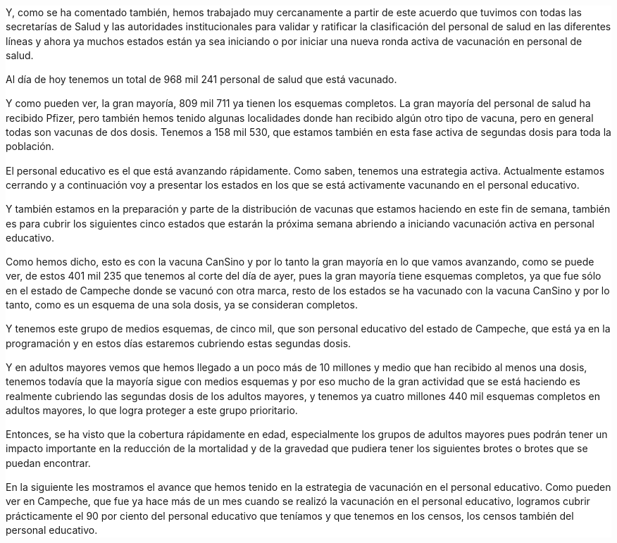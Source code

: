 Y, como se ha comentado también, hemos trabajado muy cercanamente a partir de
este acuerdo que tuvimos con todas las secretarías de Salud y las autoridades
institucionales para validar y ratificar la clasificación del personal de
salud en las diferentes líneas y ahora ya muchos estados están ya sea
iniciando o por iniciar una nueva ronda activa de vacunación en personal de
salud.

Al día de hoy tenemos un total de 968 mil 241 personal de salud que está
vacunado.

Y como pueden ver, la gran mayoría, 809 mil 711 ya tienen los esquemas
completos. La gran mayoría del personal de salud ha recibido Pfizer, pero
también hemos tenido algunas localidades donde han recibido algún otro tipo de
vacuna, pero en general todas son vacunas de dos dosis. Tenemos a 158 mil 530,
que estamos también en esta fase activa de segundas dosis para toda la
población.

El personal educativo es el que está avanzando rápidamente. Como saben,
tenemos una estrategia activa. Actualmente estamos cerrando y a continuación
voy a presentar los estados en los que se está activamente vacunando en el
personal educativo.

Y también estamos en la preparación y parte de la distribución de vacunas que
estamos haciendo en este fin de semana, también es para cubrir los siguientes
cinco estados que estarán la próxima semana abriendo a iniciando vacunación
activa en personal educativo.

Como hemos dicho, esto es con la vacuna CanSino y por lo tanto la gran mayoría
en lo que vamos avanzando, como se puede ver, de estos 401 mil 235 que tenemos
al corte del día de ayer, pues la gran mayoría tiene esquemas completos, ya
que fue sólo en el estado de Campeche donde se vacunó con otra marca, resto de
los estados se ha vacunado con la vacuna CanSino y por lo tanto, como es un
esquema de una sola dosis, ya se consideran completos.

Y tenemos este grupo de medios esquemas, de cinco mil, que son personal
educativo del estado de Campeche, que está ya en la programación y en estos
días estaremos cubriendo estas segundas dosis.

Y en adultos mayores vemos que hemos llegado a un poco más de 10 millones y
medio que han recibido al menos una dosis, tenemos todavía que la mayoría
sigue con medios esquemas y por eso mucho de la gran actividad que se está
haciendo es realmente cubriendo las segundas dosis de los adultos mayores, y
tenemos ya cuatro millones 440 mil esquemas completos en adultos mayores, lo
que logra proteger a este grupo prioritario.

Entonces, se ha visto que la cobertura rápidamente en edad, especialmente los
grupos de adultos mayores pues podrán tener un impacto importante en la
reducción de la mortalidad y de la gravedad que pudiera tener los siguientes
brotes o brotes que se puedan encontrar.

En la siguiente les mostramos el avance que hemos tenido en la estrategia de
vacunación en el personal educativo. Como pueden ver en Campeche, que fue ya
hace más de un mes cuando se realizó la vacunación en el personal educativo,
logramos cubrir prácticamente el 90 por ciento del personal educativo que
teníamos y que tenemos en los censos, los censos también del personal
educativo.

